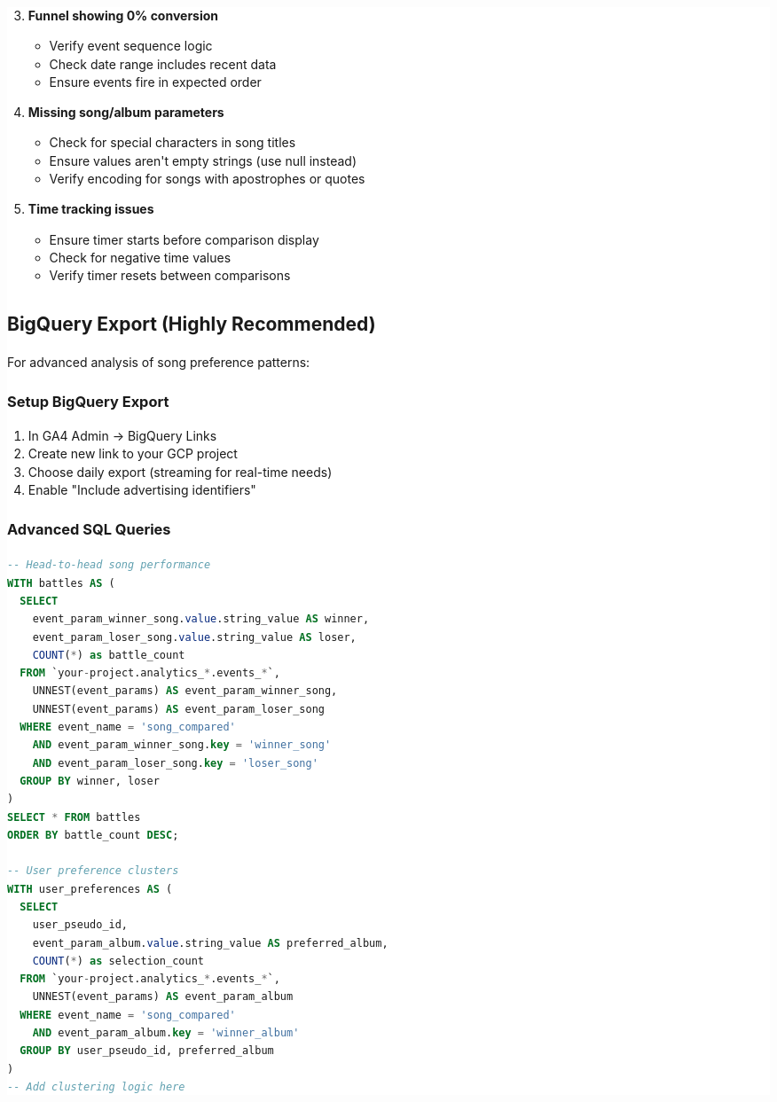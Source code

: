 3. **Funnel showing 0% conversion**
   - Verify event sequence logic
   - Check date range includes recent data
   - Ensure events fire in expected order

4. **Missing song/album parameters**
   - Check for special characters in song titles
   - Ensure values aren't empty strings (use null instead)
   - Verify encoding for songs with apostrophes or quotes

5. **Time tracking issues**
   - Ensure timer starts before comparison display
   - Check for negative time values
   - Verify timer resets between comparisons

## BigQuery Export (Highly Recommended)

For advanced analysis of song preference patterns:

### Setup BigQuery Export
1. In GA4 Admin → BigQuery Links
2. Create new link to your GCP project
3. Choose daily export (streaming for real-time needs)
4. Enable "Include advertising identifiers"

### Advanced SQL Queries

```sql
-- Head-to-head song performance
WITH battles AS (
  SELECT 
    event_param_winner_song.value.string_value AS winner,
    event_param_loser_song.value.string_value AS loser,
    COUNT(*) as battle_count
  FROM `your-project.analytics_*.events_*`,
    UNNEST(event_params) AS event_param_winner_song,
    UNNEST(event_params) AS event_param_loser_song
  WHERE event_name = 'song_compared'
    AND event_param_winner_song.key = 'winner_song'
    AND event_param_loser_song.key = 'loser_song'
  GROUP BY winner, loser
)
SELECT * FROM battles
ORDER BY battle_count DESC;

-- User preference clusters
WITH user_preferences AS (
  SELECT 
    user_pseudo_id,
    event_param_album.value.string_value AS preferred_album,
    COUNT(*) as selection_count
  FROM `your-project.analytics_*.events_*`,
    UNNEST(event_params) AS event_param_album
  WHERE event_name = 'song_compared'
    AND event_param_album.key = 'winner_album'
  GROUP BY user_pseudo_id, preferred_album
)
-- Add clustering logic here
```
